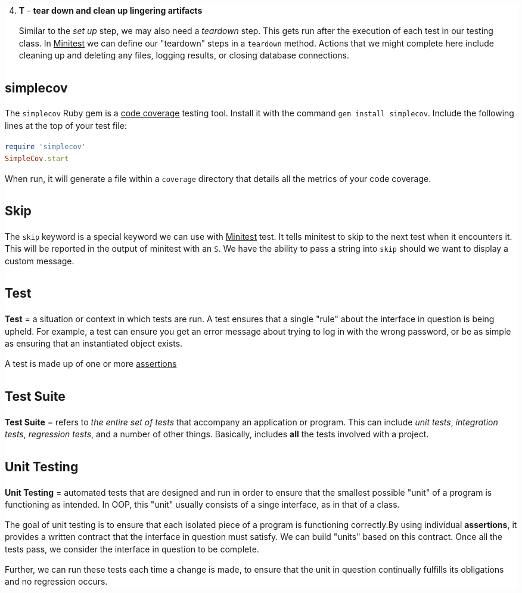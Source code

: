 4. **T** - **tear down and clean up lingering artifacts**

    Similar to the _set up_ step, we may also need a _teardown_ step. This gets run after the execution of each test in our testing class. In [Minitest](#minitest) we can define our "teardown" steps in a `teardown` method. Actions that we might complete here include cleaning up and deleting any files, logging results, or closing database connections.

## simplecov

The `simplecov` Ruby gem is a [code coverage](#code-coverage) testing tool. Install it with the command `gem install simplecov`. Include the following lines at the top of your test file:

```ruby
require 'simplecov'
SimpleCov.start
```

When run, it will generate a file within a `coverage` directory that details all the metrics of your code coverage.

## Skip

The `skip` keyword is a special keyword we can use with [Minitest](#minitest) test. It tells minitest to skip to the next test when it encounters it. This will be reported in the output of minitest with an `S`. We have the ability to pass a string into `skip` should we want to display a custom message.

## Test

**Test** = a situation or context in which tests are run. A test ensures that a single "rule" about the interface in question is being upheld. For example, a test can ensure you get an error message about trying to log in with the wrong password, or be as simple as ensuring that an instantiated object exists.

A test is made up of one or more [assertions](#assertion)

## Test Suite

**Test Suite** = refers to _the entire set of tests_ that accompany an application or program. This can include _unit tests_, _integration tests_, _regression tests_, and a number of other things. Basically, includes **all** the tests involved with a project.

## Unit Testing

**Unit Testing** = automated tests that are designed and run in order to ensure that the smallest possible "unit" of a program is functioning as intended. In OOP, this "unit" usually consists of a singe interface, as in that of a class.

The goal of unit testing is to ensure that each isolated piece of a program is functioning correctly.By using individual **assertions**, it provides a written contract that the interface in question must satisfy. We can build "units" based on this contract. Once all the tests pass, we consider the interface in question to be complete.

Further, we can run these tests each time a change is made, to ensure that the unit in question continually fulfills its obligations and no regression occurs.

